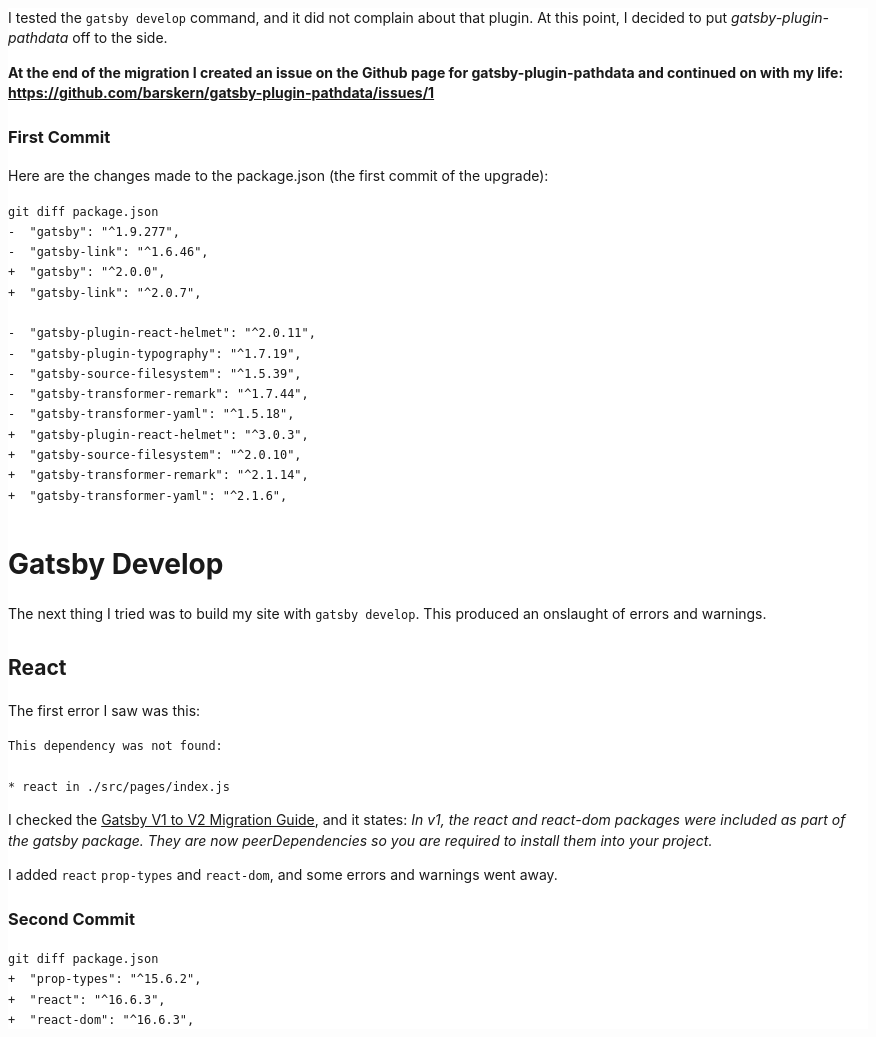 I tested the `gatsby develop` command, and it did not complain about that plugin.
At this point, I decided to put *gatsby-plugin-pathdata* off to the side.

**At the end of the migration I created an issue on the Github page for gatsby-plugin-pathdata and continued on with my life: https://github.com/barskern/gatsby-plugin-pathdata/issues/1**

### First Commit

Here are the changes made to the package.json (the first commit of the upgrade):

```
git diff package.json
-  "gatsby": "^1.9.277",
-  "gatsby-link": "^1.6.46",
+  "gatsby": "^2.0.0",
+  "gatsby-link": "^2.0.7",

-  "gatsby-plugin-react-helmet": "^2.0.11",
-  "gatsby-plugin-typography": "^1.7.19",
-  "gatsby-source-filesystem": "^1.5.39",
-  "gatsby-transformer-remark": "^1.7.44",
-  "gatsby-transformer-yaml": "^1.5.18",
+  "gatsby-plugin-react-helmet": "^3.0.3",
+  "gatsby-source-filesystem": "^2.0.10",
+  "gatsby-transformer-remark": "^2.1.14",
+  "gatsby-transformer-yaml": "^2.1.6",
```

# Gatsby Develop

The next thing I tried was to build my site with `gatsby develop`.
This produced an onslaught of errors and warnings.

## React

The first error I saw was this:
```
This dependency was not found:

* react in ./src/pages/index.js
```

I checked the [Gatsby V1 to V2 Migration Guide](https://www.gatsbyjs.org/docs/migrating-from-v1-to-v2/#manually-install-react), and it states:
*In v1, the react and react-dom packages were included as part of the gatsby package. They are now peerDependencies so you are required to install them into your project.*

I added `react` `prop-types` and `react-dom`, and some errors and warnings went away.

### Second Commit
```
git diff package.json
+  "prop-types": "^15.6.2",
+  "react": "^16.6.3",
+  "react-dom": "^16.6.3",
```
